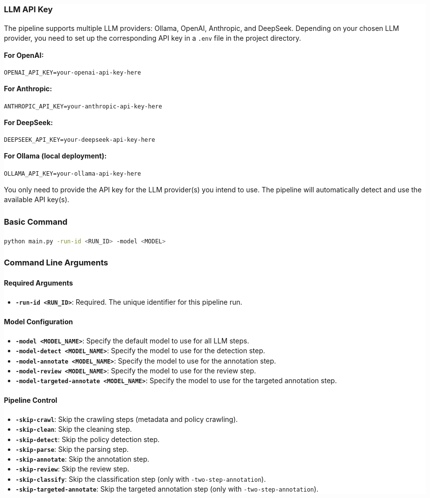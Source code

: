 ### LLM API Key

The pipeline supports multiple LLM providers: Ollama, OpenAI, Anthropic, and DeepSeek. Depending on your chosen LLM provider, you need to set up the corresponding API key in a `.env` file in the project directory.

**For OpenAI:**
```
OPENAI_API_KEY=your-openai-api-key-here
```

**For Anthropic:**
```
ANTHROPIC_API_KEY=your-anthropic-api-key-here
```

**For DeepSeek:**
```
DEEPSEEK_API_KEY=your-deepseek-api-key-here
```

**For Ollama (local deployment):**
```
OLLAMA_API_KEY=your-ollama-api-key-here
```

You only need to provide the API key for the LLM provider(s) you intend to use. The pipeline will automatically detect and use the available API key(s).


### Basic Command

```bash
python main.py -run-id <RUN_ID> -model <MODEL>
```

### Command Line Arguments

#### Required Arguments
- **`-run-id <RUN_ID>`**: Required. The unique identifier for this pipeline run.

#### Model Configuration
- **`-model <MODEL_NAME>`**: Specify the default model to use for all LLM steps.
- **`-model-detect <MODEL_NAME>`**: Specify the model to use for the detection step.
- **`-model-annotate <MODEL_NAME>`**: Specify the model to use for the annotation step.
- **`-model-review <MODEL_NAME>`**: Specify the model to use for the review step.
- **`-model-targeted-annotate <MODEL_NAME>`**: Specify the model to use for the targeted annotation step.

#### Pipeline Control
- **`-skip-crawl`**: Skip the crawling steps (metadata and policy crawling).
- **`-skip-clean`**: Skip the cleaning step.
- **`-skip-detect`**: Skip the policy detection step.
- **`-skip-parse`**: Skip the parsing step.
- **`-skip-annotate`**: Skip the annotation step.
- **`-skip-review`**: Skip the review step.
- **`-skip-classify`**: Skip the classification step (only with `-two-step-annotation`).
- **`-skip-targeted-annotate`**: Skip the targeted annotation step (only with `-two-step-annotation`).
